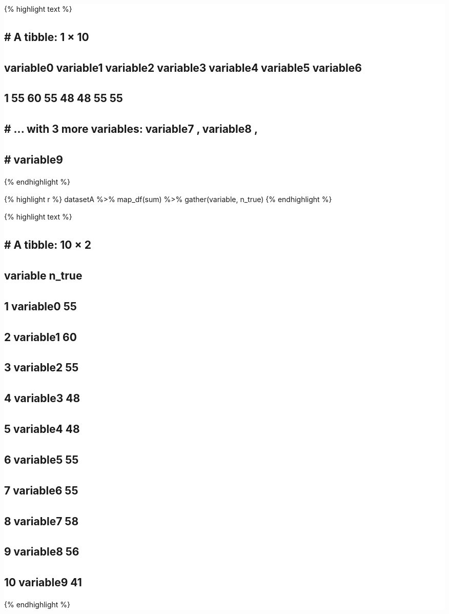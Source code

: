 

{% highlight text %}
## # A tibble: 1 × 10
##   variable0 variable1 variable2 variable3 variable4 variable5 variable6
##       <int>     <int>     <int>     <int>     <int>     <int>     <int>
## 1        55        60        55        48        48        55        55
## # ... with 3 more variables: variable7 <int>, variable8 <int>,
## #   variable9 <int>
{% endhighlight %}


{% highlight r %}
datasetA %>%
  map_df(sum) %>%
  gather(variable, n_true)
{% endhighlight %}



{% highlight text %}
## # A tibble: 10 × 2
##     variable n_true
##        <chr>  <int>
## 1  variable0     55
## 2  variable1     60
## 3  variable2     55
## 4  variable3     48
## 5  variable4     48
## 6  variable5     55
## 7  variable6     55
## 8  variable7     58
## 9  variable8     56
## 10 variable9     41
{% endhighlight %}

